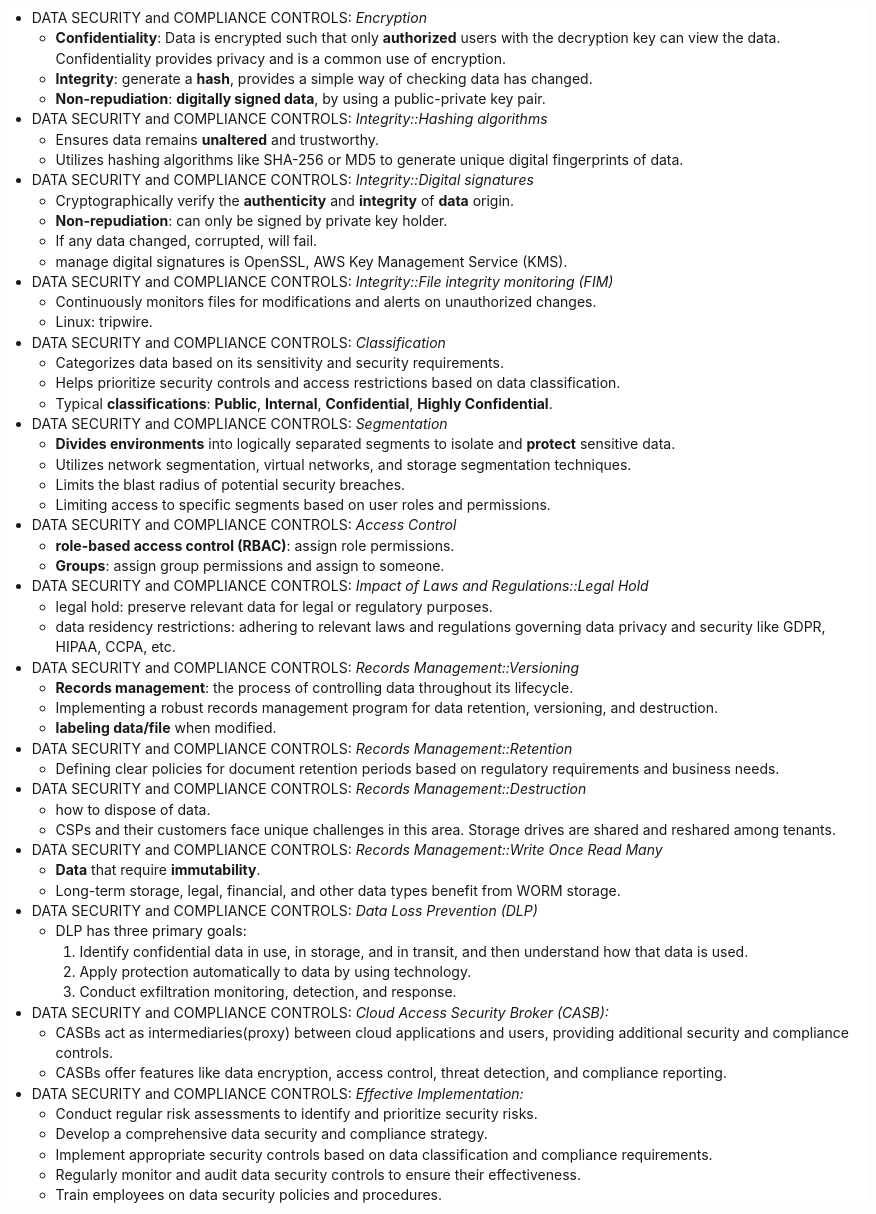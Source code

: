 - DATA SECURITY and COMPLIANCE CONTROLS: _Encryption_
  - **Confidentiality**: Data is encrypted such that only **authorized** users with the decryption key can view the data. Confidentiality provides privacy and is a common use of encryption.
  - **Integrity**: generate a **hash**, provides a simple way of checking data has changed.
  - **Non-repudiation**: **digitally signed data**, by using a public-private key pair.
- DATA SECURITY and COMPLIANCE CONTROLS: _Integrity::Hashing algorithms_
  - Ensures data remains **unaltered** and trustworthy.
  - Utilizes hashing algorithms like SHA-256 or MD5 to generate unique digital fingerprints of data.
- DATA SECURITY and COMPLIANCE CONTROLS: _Integrity::Digital signatures_
  - Cryptographically verify the **authenticity** and **integrity** of **data** origin.
  - **Non-repudiation**: can only be signed by private key holder.
  - If any data changed, corrupted, will fail.
  - manage digital signatures is OpenSSL, AWS Key Management Service (KMS).
- DATA SECURITY and COMPLIANCE CONTROLS: _Integrity::File integrity monitoring (FIM)_
  - Continuously monitors files for modifications and alerts on unauthorized changes.
  - Linux: tripwire.
- DATA SECURITY and COMPLIANCE CONTROLS: _Classification_
  - Categorizes data based on its sensitivity and security requirements.
  - Helps prioritize security controls and access restrictions based on data classification.
  - Typical **classifications**: **Public**, **Internal**, **Confidential**, **Highly Confidential**.
- DATA SECURITY and COMPLIANCE CONTROLS: _Segmentation_
  - **Divides environments** into logically separated segments to isolate and **protect** sensitive data.
  - Utilizes network segmentation, virtual networks, and storage segmentation techniques.
  - Limits the blast radius of potential security breaches.
  - Limiting access to specific segments based on user roles and permissions.
- DATA SECURITY and COMPLIANCE CONTROLS: _Access Control_
  - **role-based access control (RBAC)**: assign role permissions.
  - **Groups**: assign group permissions and assign to someone.
- DATA SECURITY and COMPLIANCE CONTROLS: _Impact of Laws and Regulations::Legal Hold_
  - legal hold: preserve relevant data for legal or regulatory purposes.
  - data residency restrictions: adhering to relevant laws and regulations governing data privacy and security like GDPR, HIPAA, CCPA, etc.
- DATA SECURITY and COMPLIANCE CONTROLS: _Records Management::Versioning_
  - **Records management**: the process of controlling data throughout its lifecycle.
  - Implementing a robust records management program for data retention, versioning, and destruction.
  - **labeling data/file** when modified.
- DATA SECURITY and COMPLIANCE CONTROLS: _Records Management::Retention_
  - Defining clear policies for document retention periods based on regulatory requirements and business needs.
- DATA SECURITY and COMPLIANCE CONTROLS: _Records Management::Destruction_
  - how to dispose of data.
  - CSPs and their customers face unique challenges in this area. Storage drives are shared and reshared among tenants.
- DATA SECURITY and COMPLIANCE CONTROLS: _Records Management::Write Once Read Many_
  - **Data** that require **immutability**.
  - Long-term storage, legal, financial, and other data types benefit from WORM storage.
- DATA SECURITY and COMPLIANCE CONTROLS: _Data Loss Prevention (DLP)_
  - DLP has three primary goals:
    1. Identify confidential data in use, in storage, and in transit, and then understand how that data is used.
    2. Apply protection automatically to data by using technology.
    3. Conduct exfiltration monitoring, detection, and response.
- DATA SECURITY and COMPLIANCE CONTROLS: _Cloud Access Security Broker (CASB):_
  - CASBs act as intermediaries(proxy) between cloud applications and users, providing additional security and compliance controls.
  - CASBs offer features like data encryption, access control, threat detection, and compliance reporting.
- DATA SECURITY and COMPLIANCE CONTROLS: _Effective Implementation:_
  - Conduct regular risk assessments to identify and prioritize security risks.
  - Develop a comprehensive data security and compliance strategy.
  - Implement appropriate security controls based on data classification and compliance requirements.
  - Regularly monitor and audit data security controls to ensure their effectiveness.
  - Train employees on data security policies and procedures.